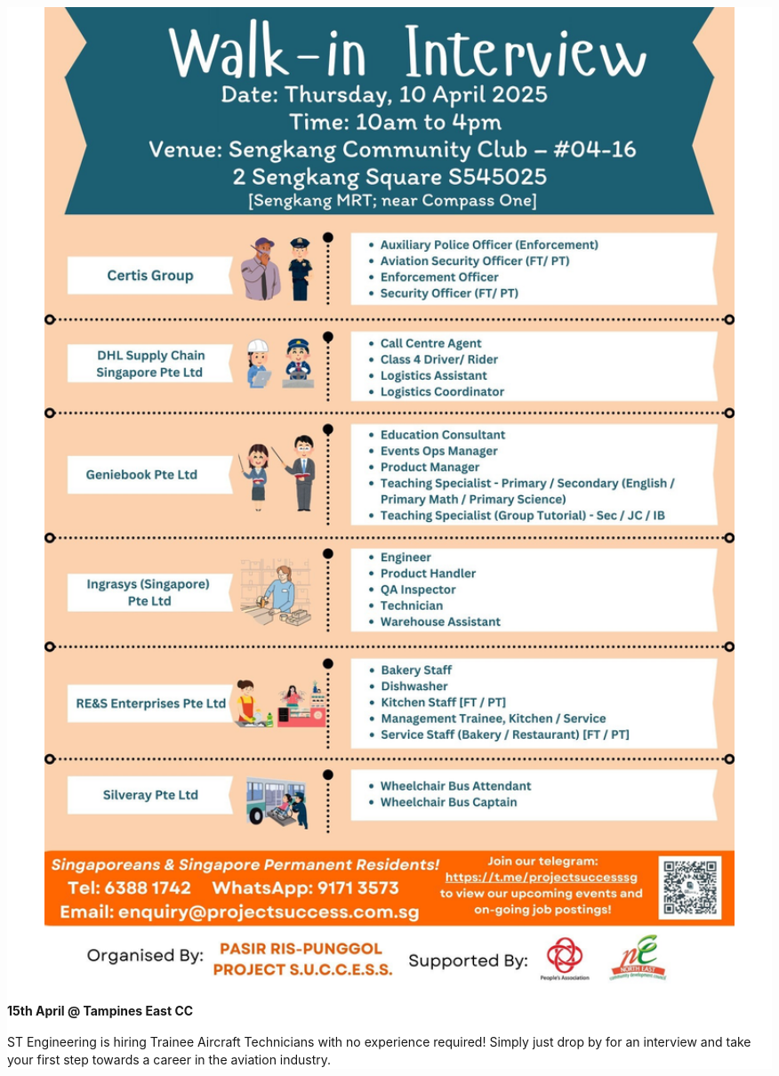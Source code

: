 <img style="width: 100%" height="auto" width="100%" alt="" src="/images/edm_10Apr2025_SengkangCC_latest.jpg">
</div>
<p></p>
<p><strong>15th April @ Tampines East CC</strong>
</p>
<p>ST Engineering is hiring Trainee Aircraft Technicians with no experience
required! Simply just drop by for an interview and take your first step
towards a career in the aviation industry.</p>
<div class="isomer-image-wrapper">